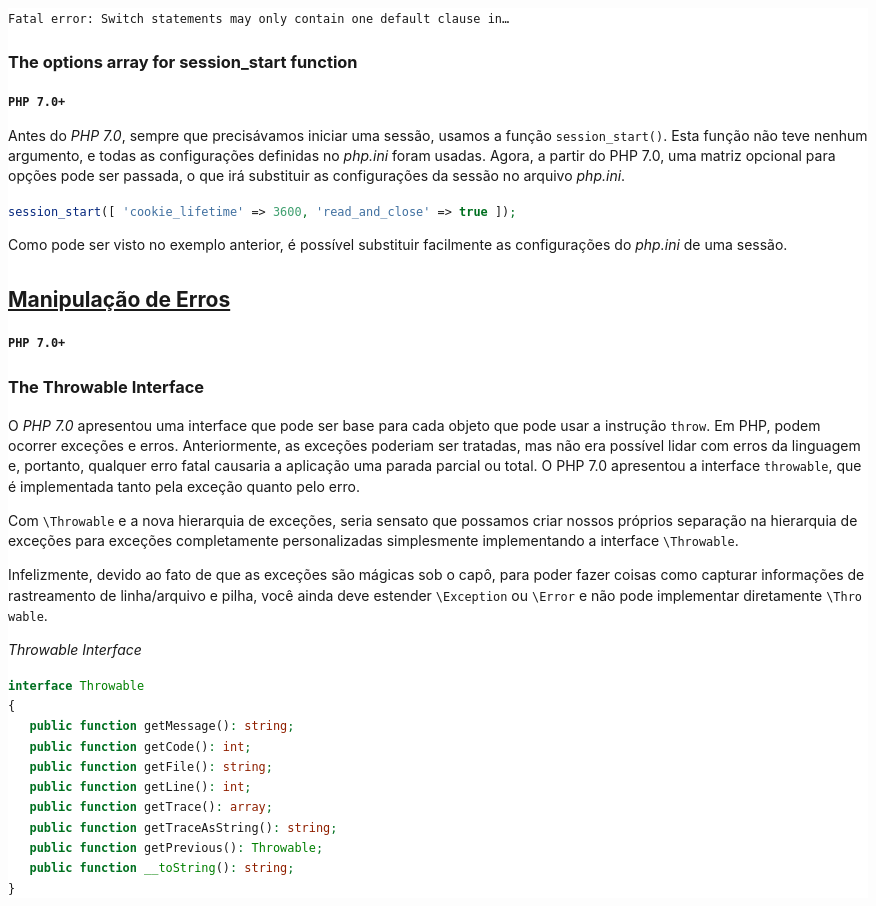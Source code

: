 ```
Fatal error: Switch statements may only contain one default clause in…
```

### The options array for session_start function

**`PHP 7.0+`**

Antes do *PHP 7.0*, sempre que precisávamos iniciar uma sessão, usamos a função `session_start()`. Esta função não teve nenhum argumento, e todas as configurações definidas no *php.ini* foram usadas. Agora, a partir do PHP 7.0, uma matriz opcional para opções pode ser passada, o que irá substituir as configurações da sessão no arquivo *php.ini*.

```php
session_start([ 'cookie_lifetime' => 3600, 'read_and_close' => true ]);
```

Como pode ser visto no exemplo anterior, é possível substituir facilmente as configurações do *php.ini* de uma sessão.

## [Manipulação de Erros](http://php.net/manual/en/language.errors.php7.php)

**`PHP 7.0+`**

### The Throwable Interface

O *PHP 7.0* apresentou uma interface que pode ser base para cada objeto que pode usar a instrução `throw`. Em PHP, podem ocorrer exceções e erros. Anteriormente, as exceções poderiam ser tratadas, mas não era possível lidar com erros da linguagem e, portanto, qualquer erro fatal causaria a aplicação uma parada parcial ou total. O PHP 7.0 apresentou a interface `throwable`, que é implementada tanto pela exceção quanto pelo erro.

Com `\Throwable` e a nova hierarquia de exceções, seria sensato que possamos criar nossos próprios separação na hierarquia de exceções para exceções completamente personalizadas simplesmente implementando a interface `\Throwable`.

Infelizmente, devido ao fato de que as exceções são mágicas sob o capô, para poder fazer coisas como capturar informações de rastreamento de linha/arquivo e pilha, você ainda deve estender `\Exception` ou `\Error` e não pode implementar diretamente `\Throwable`.

*Throwable Interface*
```php
interface Throwable
{
   public function getMessage(): string;
   public function getCode(): int;
   public function getFile(): string;
   public function getLine(): int;
   public function getTrace(): array;
   public function getTraceAsString(): string;
   public function getPrevious(): Throwable;
   public function __toString(): string;
}
```


[Generator Return Expressions]: https://wiki.php.net/rfc/generator-return-expressions
[Generator]: https://secure.php.net/manual/pt_BR/language.generators.overview.php
[reserved.keywords]: http://php.net/manual/pt_BR/reserved.keywords.php
[Group Use Declarations - Namespaces]: https://wiki.php.net/rfc/group_use_declarations